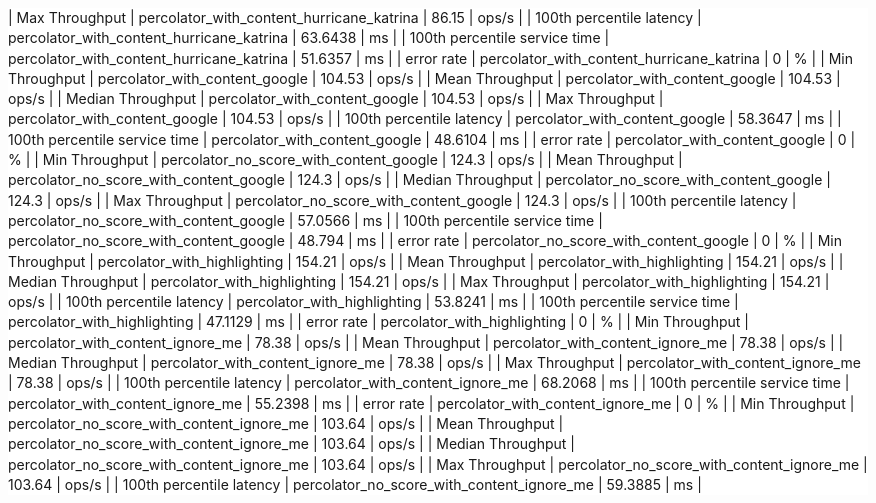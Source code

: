 |                                                 Max Throughput |  percolator_with_content_hurricane_katrina |       86.15 |  ops/s |
|                                       100th percentile latency |  percolator_with_content_hurricane_katrina |     63.6438 |     ms |
|                                  100th percentile service time |  percolator_with_content_hurricane_katrina |     51.6357 |     ms |
|                                                     error rate |  percolator_with_content_hurricane_katrina |           0 |      % |
|                                                 Min Throughput |             percolator_with_content_google |      104.53 |  ops/s |
|                                                Mean Throughput |             percolator_with_content_google |      104.53 |  ops/s |
|                                              Median Throughput |             percolator_with_content_google |      104.53 |  ops/s |
|                                                 Max Throughput |             percolator_with_content_google |      104.53 |  ops/s |
|                                       100th percentile latency |             percolator_with_content_google |     58.3647 |     ms |
|                                  100th percentile service time |             percolator_with_content_google |     48.6104 |     ms |
|                                                     error rate |             percolator_with_content_google |           0 |      % |
|                                                 Min Throughput |    percolator_no_score_with_content_google |       124.3 |  ops/s |
|                                                Mean Throughput |    percolator_no_score_with_content_google |       124.3 |  ops/s |
|                                              Median Throughput |    percolator_no_score_with_content_google |       124.3 |  ops/s |
|                                                 Max Throughput |    percolator_no_score_with_content_google |       124.3 |  ops/s |
|                                       100th percentile latency |    percolator_no_score_with_content_google |     57.0566 |     ms |
|                                  100th percentile service time |    percolator_no_score_with_content_google |      48.794 |     ms |
|                                                     error rate |    percolator_no_score_with_content_google |           0 |      % |
|                                                 Min Throughput |               percolator_with_highlighting |      154.21 |  ops/s |
|                                                Mean Throughput |               percolator_with_highlighting |      154.21 |  ops/s |
|                                              Median Throughput |               percolator_with_highlighting |      154.21 |  ops/s |
|                                                 Max Throughput |               percolator_with_highlighting |      154.21 |  ops/s |
|                                       100th percentile latency |               percolator_with_highlighting |     53.8241 |     ms |
|                                  100th percentile service time |               percolator_with_highlighting |     47.1129 |     ms |
|                                                     error rate |               percolator_with_highlighting |           0 |      % |
|                                                 Min Throughput |          percolator_with_content_ignore_me |       78.38 |  ops/s |
|                                                Mean Throughput |          percolator_with_content_ignore_me |       78.38 |  ops/s |
|                                              Median Throughput |          percolator_with_content_ignore_me |       78.38 |  ops/s |
|                                                 Max Throughput |          percolator_with_content_ignore_me |       78.38 |  ops/s |
|                                       100th percentile latency |          percolator_with_content_ignore_me |     68.2068 |     ms |
|                                  100th percentile service time |          percolator_with_content_ignore_me |     55.2398 |     ms |
|                                                     error rate |          percolator_with_content_ignore_me |           0 |      % |
|                                                 Min Throughput | percolator_no_score_with_content_ignore_me |      103.64 |  ops/s |
|                                                Mean Throughput | percolator_no_score_with_content_ignore_me |      103.64 |  ops/s |
|                                              Median Throughput | percolator_no_score_with_content_ignore_me |      103.64 |  ops/s |
|                                                 Max Throughput | percolator_no_score_with_content_ignore_me |      103.64 |  ops/s |
|                                       100th percentile latency | percolator_no_score_with_content_ignore_me |     59.3885 |     ms |